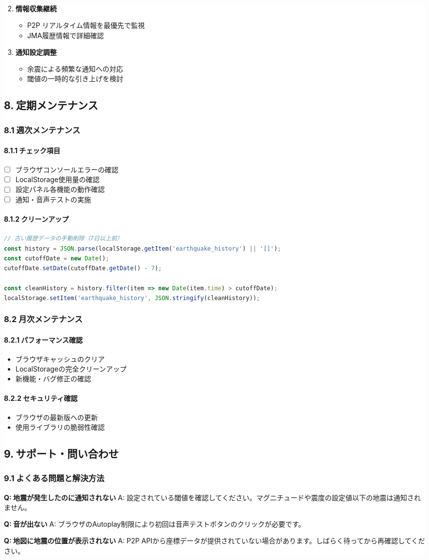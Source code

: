 2. **情報収集継続**
   - P2P リアルタイム情報を最優先で監視
   - JMA履歴情報で詳細確認

3. **通知設定調整**
   - 余震による頻繁な通知への対応
   - 閾値の一時的な引き上げを検討

## 8. 定期メンテナンス

### 8.1 週次メンテナンス

#### 8.1.1 チェック項目
- [ ] ブラウザコンソールエラーの確認
- [ ] LocalStorage使用量の確認
- [ ] 設定パネル各機能の動作確認
- [ ] 通知・音声テストの実施

#### 8.1.2 クリーンアップ
```javascript
// 古い履歴データの手動削除（7日以上前）
const history = JSON.parse(localStorage.getItem('earthquake_history') || '[]');
const cutoffDate = new Date();
cutoffDate.setDate(cutoffDate.getDate() - 7);

const cleanHistory = history.filter(item => new Date(item.time) > cutoffDate);
localStorage.setItem('earthquake_history', JSON.stringify(cleanHistory));
```

### 8.2 月次メンテナンス

#### 8.2.1 パフォーマンス確認
- ブラウザキャッシュのクリア
- LocalStorageの完全クリーンアップ
- 新機能・バグ修正の確認

#### 8.2.2 セキュリティ確認
- ブラウザの最新版への更新
- 使用ライブラリの脆弱性確認

## 9. サポート・問い合わせ

### 9.1 よくある問題と解決方法

**Q: 地震が発生したのに通知されない**
A: 設定されている閾値を確認してください。マグニチュードや震度の設定値以下の地震は通知されません。

**Q: 音が出ない**
A: ブラウザのAutoplay制限により初回は音声テストボタンのクリックが必要です。

**Q: 地図に地震の位置が表示されない**
A: P2P APIから座標データが提供されていない場合があります。しばらく待ってから再確認してください。
